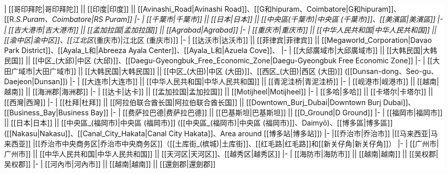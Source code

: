 | [[哥印拜陀|哥印拜陀]] || [[印度|印度]] || [[Avinashi_Road|Avinashi Road]]、[[G和hipuram、Coimbatore|G和hipuram]]、[[R._S._Puram、Coimbatore|RS Puram]]
|-
| [[千葉市|千葉市]] || [[日本|日本]] || [[中央區_(千葉市)|中央區 (千葉市)]]、[[美濱區|美濱區]]
|-
| [[吉大港市|吉大港市]] || [[孟加拉国|孟加拉国]] || [[Agrabad|Agrabad]]
|-
| [[重庆市|重庆市]] || [[中华人民共和国|中华人民共和国]] || [[渝中区|渝中区]]、[[江北区_(重庆市)|江北区 (重庆市)]]
|-
| [[达沃市|达沃市]] || [[菲律宾|菲律宾]] || [[Megaworld_Corporation|Davao Park District]]、[[Ayala_L和|Abreeza Ayala Center]]、[[Ayala_L和|Azuela Cove]]、
|-
| [[大邱廣域市|大邱廣域市]] || [[大韩民国|大韩民国]] || [[中区_(大邱)|中区 (大邱)]]、[[Daegu-Gyeongbuk_Free_Economic_Zone|Daegu-Gyeongbuk Free Economic Zone]]
|-
| [[大田广域市|大田广域市]] || [[大韩民国|大韩民国]] || [[中区_(大田)|中区 (大田)]]、[[西区_(大田)|西区 (大田)]] ([[Dunsan-dong、Seo-gu、Daejeon|Dunsan]])
|-
| [[大连市|大连市]] || [[中华人民共和国|中华人民共和国]] || [[青泥洼桥|青泥洼桥]]
|-
| [[岘港市|岘港市]] || [[越南|越南]] || [[海洲郡|海洲郡]]
|-
| [[达卡|达卡]] || [[孟加拉国|孟加拉国]] || [[Motijheel|Motijheel]]
|-
| [[多哈|多哈]] || [[卡塔尔|卡塔尔]] || [[西灣|西灣]]
|-
| [[杜拜|杜拜]] || [[阿拉伯联合酋长国|阿拉伯联合酋长国]] || [[Downtown_Burj_Dubai|Downtown Burj Dubai]]、[[Business_Bay|Business Bay]]
|-
| [[费萨拉巴德|费萨拉巴德]] || [[巴基斯坦|巴基斯坦]] || [[D_Ground|D Ground]]
|-
| [[福岡市|福岡市]] || [[日本|日本]] || [[中央區_(福岡市)|中央區 (福岡市)]] ([[中央區_(福岡市)|中央區 (福岡市)]]、Daimyō)、[[博多區|博多區]] ([[Nakasu|Nakasu]]、[[Canal_City_Hakata|Canal City Hakata]]、Area around [[博多站|博多站]])
|-
|[[乔治市|乔治市]]
|[[马来西亚|马来西亚]]
|[[乔治市中央商务区|乔治市中央商务区]]（[[土库街_(槟城)|土库街]]、[[红毛路|红毛路]]和[[新关仔角|新关仔角]]）
|-
| [[广州市|广州市]] || [[中华人民共和国|中华人民共和国]] || [[天河区|天河区]]、[[越秀区|越秀区]]
|-
| [[海防市|海防市]] || [[越南|越南]] || [[吴权郡|吴权郡]]
|-
| [[河內市|河內市]] || [[越南|越南]] || [[還劍郡|還劍郡]]